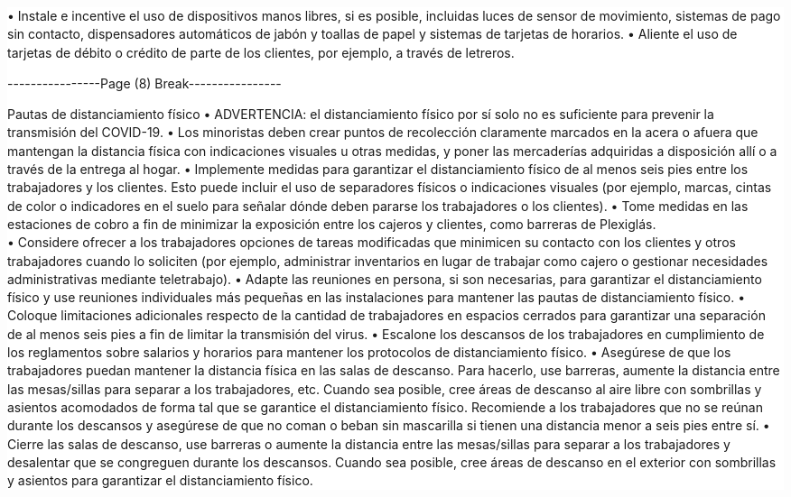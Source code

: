 • Instale e incentive el uso de dispositivos manos libres, si es posible, incluidas 
luces de sensor de movimiento, sistemas de pago sin contacto, 
dispensadores automáticos de jabón y toallas de papel y sistemas de 
tarjetas de horarios. 
• Aliente el uso de tarjetas de débito o crédito de parte de los clientes, por 
ejemplo, a través de letreros. 
 
 
 
 
 
----------------Page (8) Break----------------
 
Pautas de distanciamiento físico 
• ADVERTENCIA: el distanciamiento físico por sí solo no es suficiente para 
prevenir la transmisión del COVID-19. 
• Los minoristas deben crear puntos de recolección claramente marcados 
en la acera o afuera que mantengan la distancia física con indicaciones 
visuales u otras medidas, y poner las mercaderías adquiridas a disposición 
allí o a través de la entrega al hogar. 
• Implemente medidas para garantizar el distanciamiento físico de al menos 
seis pies entre los trabajadores y los clientes. Esto puede incluir el uso de 
separadores físicos o indicaciones visuales (por ejemplo, marcas, cintas de 
color o indicadores en el suelo para señalar dónde deben pararse los 
trabajadores o los clientes). 
• Tome medidas en las estaciones de cobro a fin de minimizar la exposición 
entre los cajeros y clientes, como barreras de Plexiglás.  
• Considere ofrecer a los trabajadores opciones de tareas modificadas que 
minimicen su contacto con los clientes y otros trabajadores cuando lo 
soliciten (por ejemplo, administrar inventarios en lugar de trabajar como 
cajero o gestionar necesidades administrativas mediante teletrabajo). 
• Adapte las reuniones en persona, si son necesarias, para garantizar el 
distanciamiento físico y use reuniones individuales más pequeñas en las 
instalaciones para mantener las pautas de distanciamiento físico. 
• Coloque limitaciones adicionales respecto de la cantidad de trabajadores 
en espacios cerrados para garantizar una separación de al menos seis pies 
a fin de limitar la transmisión del virus. 
• Escalone los descansos de los trabajadores en cumplimiento de los 
reglamentos sobre salarios y horarios para mantener los protocolos de 
distanciamiento físico. 
• Asegúrese de que los trabajadores puedan mantener la distancia física en 
las salas de descanso. Para hacerlo, use barreras, aumente la distancia 
entre las mesas/sillas para separar a los trabajadores, etc. Cuando sea 
posible, cree áreas de descanso al aire libre con sombrillas y asientos 
acomodados de forma tal que se garantice el distanciamiento físico. 
Recomiende a los trabajadores que no se reúnan durante los descansos y 
asegúrese de que no coman o beban sin mascarilla si tienen una distancia 
menor a seis pies entre sí. 
• Cierre las salas de descanso, use barreras o aumente la distancia entre las
mesas/sillas para separar a los trabajadores y desalentar que se 
congreguen durante los descansos. Cuando sea posible, cree áreas de 
descanso en el exterior con sombrillas y asientos para garantizar el 
distanciamiento físico. 
 